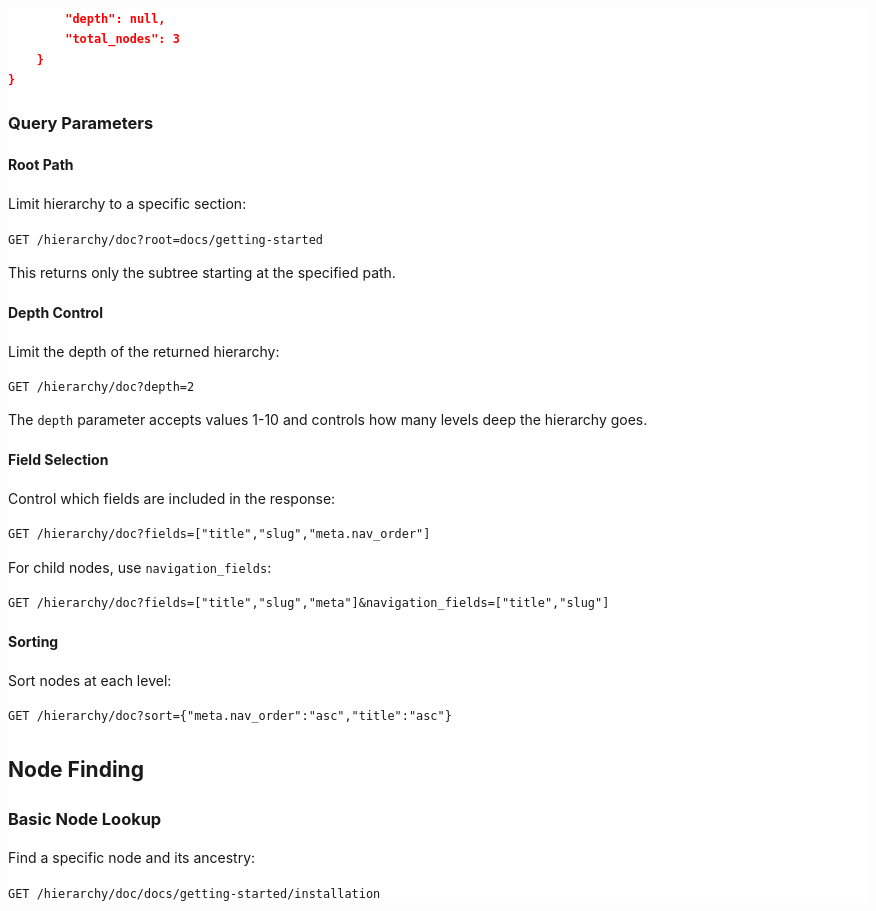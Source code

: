 ```json
        "depth": null,
        "total_nodes": 3
    }
}
```

### Query Parameters

#### Root Path

Limit hierarchy to a specific section:

```http
GET /hierarchy/doc?root=docs/getting-started
```

This returns only the subtree starting at the specified path.

#### Depth Control

Limit the depth of the returned hierarchy:

```http
GET /hierarchy/doc?depth=2
```

The `depth` parameter accepts values 1-10 and controls how many levels deep the hierarchy goes.

#### Field Selection

Control which fields are included in the response:

```http
GET /hierarchy/doc?fields=["title","slug","meta.nav_order"]
```

For child nodes, use `navigation_fields`:

```http
GET /hierarchy/doc?fields=["title","slug","meta"]&navigation_fields=["title","slug"]
```

#### Sorting

Sort nodes at each level:

```http
GET /hierarchy/doc?sort={"meta.nav_order":"asc","title":"asc"}
```

## Node Finding

### Basic Node Lookup

Find a specific node and its ancestry:

```http
GET /hierarchy/doc/docs/getting-started/installation
```
